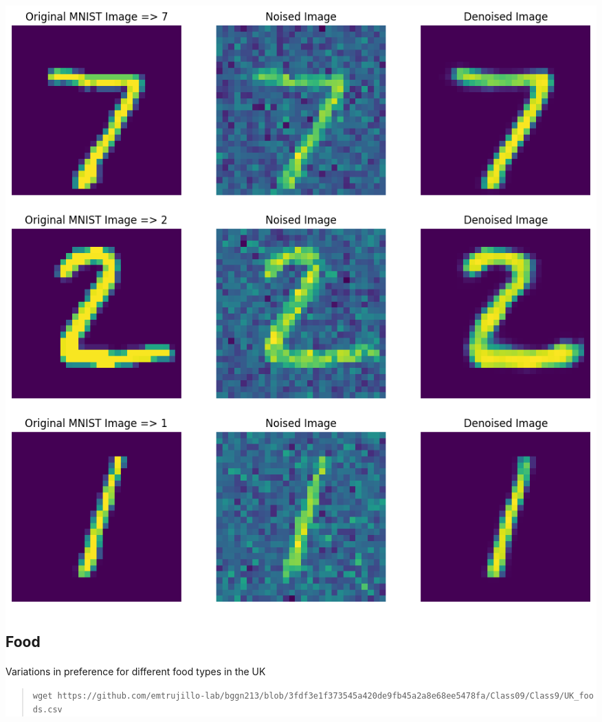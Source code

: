 ![Unsupervised Learning with Tensorflow](../assets/05_Tensorflow_Unsupervised_Learning_08.png)


## Food

Variations in preference for different food types in the UK

> `wget https://github.com/emtrujillo-lab/bggn213/blob/3fdf3e1f373545a420de9fb45a2a8e68ee5478fa/Class09/Class9/UK_foods.csv`
